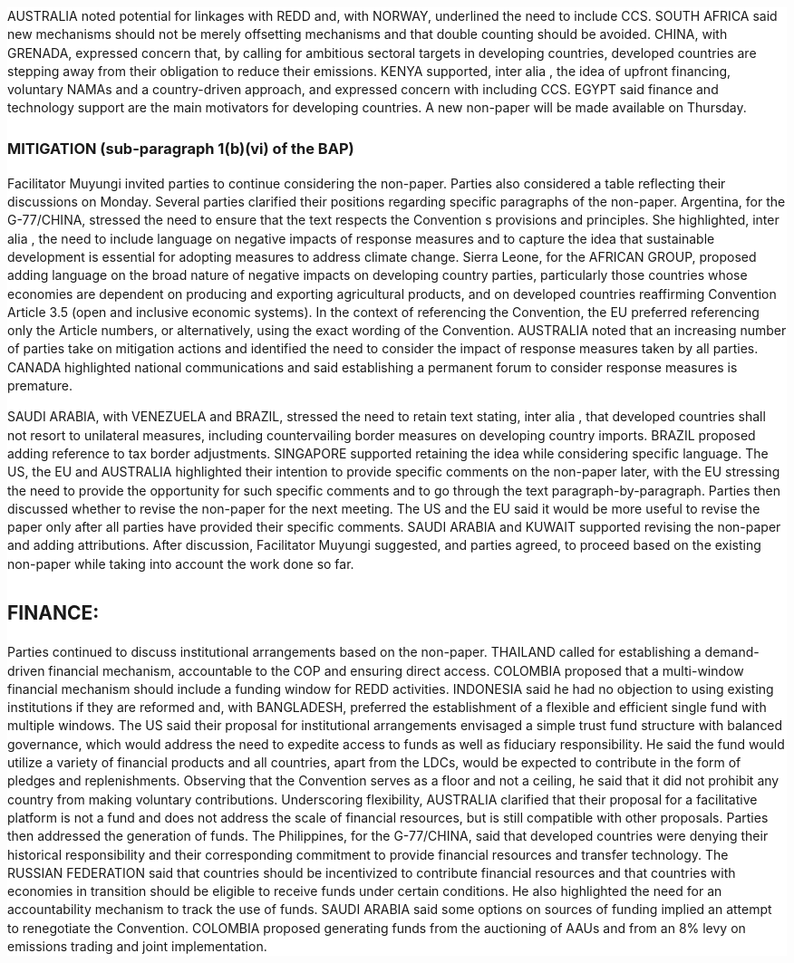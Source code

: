 AUSTRALIA noted potential for linkages with REDD and, with NORWAY, underlined the need to include CCS. SOUTH AFRICA said new mechanisms should not be merely offsetting mechanisms and that double counting should be avoided. CHINA, with GRENADA, expressed concern that, by calling for ambitious sectoral targets in developing countries, developed countries are stepping away from their obligation to reduce their emissions. KENYA supported, inter alia , the idea of upfront financing, voluntary NAMAs and a country-driven approach, and expressed concern with including CCS. EGYPT said finance and technology support are the main motivators for developing countries. A new non-paper will be made available on Thursday.

###     MITIGATION (sub-paragraph 1(b)(vi) of the BAP)

Facilitator Muyungi invited parties to continue considering the non-paper. Parties also considered a table reflecting their discussions on Monday. Several parties clarified their positions regarding specific paragraphs of the non-paper. Argentina, for the G-77/CHINA, stressed the need to ensure that the text respects the Convention s provisions and principles. She highlighted, inter alia , the need to include language on negative impacts of response measures and to capture the idea that sustainable development is essential for adopting measures to address climate change. Sierra Leone, for the AFRICAN GROUP, proposed adding language on the broad nature of negative impacts on developing country parties, particularly those countries whose economies are dependent on producing and exporting agricultural products, and on developed countries reaffirming Convention Article 3.5 (open and inclusive economic systems). In the context of referencing the Convention, the EU preferred referencing only the Article numbers, or alternatively, using the exact wording of the Convention. AUSTRALIA noted that an increasing number of parties take on mitigation actions and identified the need to consider the impact of response measures taken by all parties. CANADA highlighted national communications and said establishing a permanent forum to consider response measures is premature.

SAUDI ARABIA, with VENEZUELA and BRAZIL, stressed the need to retain text stating, inter alia , that developed countries shall not resort to unilateral measures, including countervailing border measures on developing country imports. BRAZIL proposed adding reference to tax border adjustments. SINGAPORE supported retaining the idea while considering specific language. The US, the EU and AUSTRALIA highlighted their intention to provide specific comments on the non-paper later, with the EU stressing the need to provide the opportunity for such specific comments and to go through the text paragraph-by-paragraph. Parties then discussed whether to revise the non-paper for the next meeting. The US and the EU said it would be more useful to revise the paper only after all parties have provided their specific comments. SAUDI ARABIA and KUWAIT supported revising the non-paper and adding attributions. After discussion, Facilitator Muyungi suggested, and parties agreed, to proceed based on the existing non-paper while taking into account the work done so far.

## FINANCE:

Parties continued to discuss institutional arrangements based on the non-paper. THAILAND called for establishing a demand-driven financial mechanism, accountable to the COP and ensuring direct access. COLOMBIA proposed that a multi-window financial mechanism should include a funding window for REDD activities. INDONESIA said he had no objection to using existing institutions if they are reformed and, with BANGLADESH, preferred the establishment of a flexible and efficient single fund with multiple windows. The US said their proposal for institutional arrangements envisaged a simple trust fund structure with balanced governance, which would address the need to expedite access to funds as well as fiduciary responsibility. He said the fund would utilize a variety of financial products and all countries, apart from the LDCs, would be expected to contribute in the form of pledges and replenishments. Observing that the Convention serves as a floor and not a ceiling, he said that it did not prohibit any country from making voluntary contributions. Underscoring flexibility, AUSTRALIA clarified that their proposal for a facilitative platform is not a fund and does not address the scale of financial resources, but is still compatible with other proposals. Parties then addressed the generation of funds. The Philippines, for the G-77/CHINA, said that developed countries were denying their historical responsibility and their corresponding commitment to provide financial resources and transfer technology. The RUSSIAN FEDERATION said that countries should be incentivized to contribute financial resources and that countries with economies in transition should be eligible to receive funds under certain conditions. He also highlighted the need for an accountability mechanism to track the use of funds. SAUDI ARABIA said some options on sources of funding implied an attempt to renegotiate the Convention. COLOMBIA proposed generating funds from the auctioning of AAUs and from an 8% levy on emissions trading and joint implementation.

